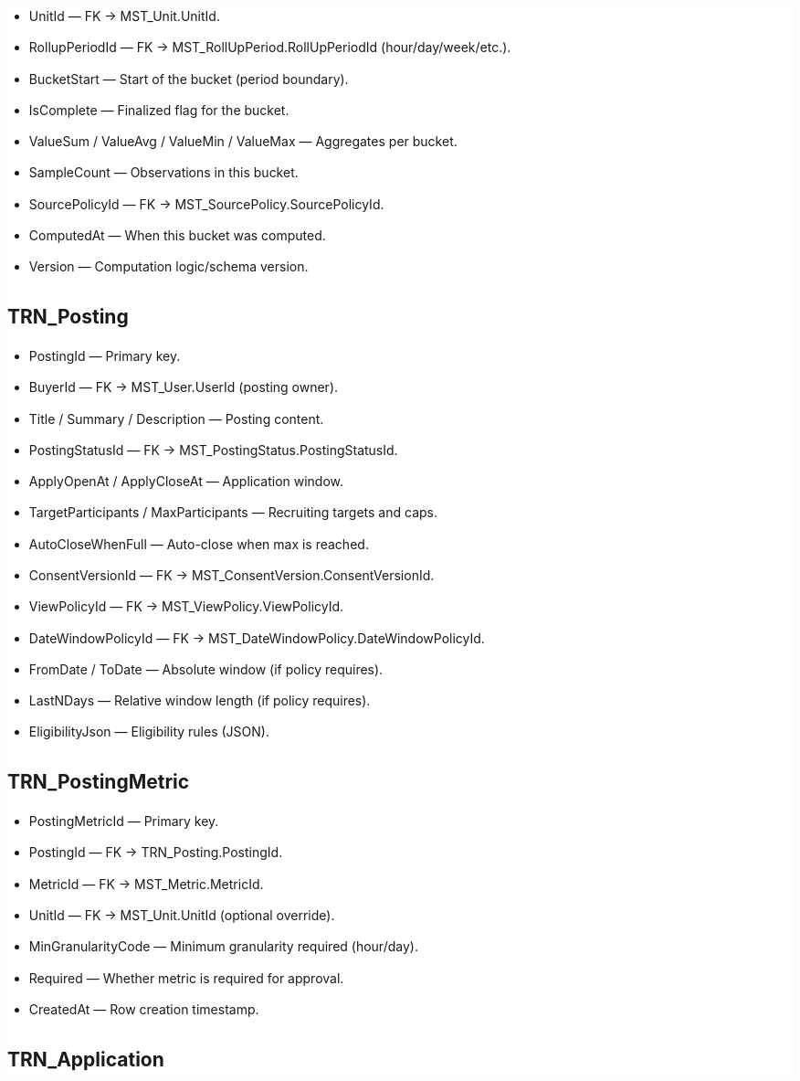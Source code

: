 - UnitId — FK → MST_Unit.UnitId.

- RollupPeriodId — FK → MST_RollUpPeriod.RollUpPeriodId (hour/day/week/etc.).

- BucketStart — Start of the bucket (period boundary).

- IsComplete — Finalized flag for the bucket.

- ValueSum / ValueAvg / ValueMin / ValueMax — Aggregates per bucket.

- SampleCount — Observations in this bucket.

- SourcePolicyId — FK → MST_SourcePolicy.SourcePolicyId.

- ComputedAt — When this bucket was computed.

- Version — Computation logic/schema version.

## TRN_Posting

- PostingId — Primary key.

- BuyerId — FK → MST_User.UserId (posting owner).

- Title / Summary / Description — Posting content.

- PostingStatusId — FK → MST_PostingStatus.PostingStatusId.

- ApplyOpenAt / ApplyCloseAt — Application window.

- TargetParticipants / MaxParticipants — Recruiting targets and caps.

- AutoCloseWhenFull — Auto-close when max is reached.

- ConsentVersionId — FK → MST_ConsentVersion.ConsentVersionId.

- ViewPolicyId — FK → MST_ViewPolicy.ViewPolicyId.

- DateWindowPolicyId — FK → MST_DateWindowPolicy.DateWindowPolicyId.

- FromDate / ToDate — Absolute window (if policy requires).

- LastNDays — Relative window length (if policy requires).

- EligibilityJson — Eligibility rules (JSON).

## TRN_PostingMetric

- PostingMetricId — Primary key.

- PostingId — FK → TRN_Posting.PostingId.

- MetricId — FK → MST_Metric.MetricId.

- UnitId — FK → MST_Unit.UnitId (optional override).

- MinGranularityCode — Minimum granularity required (hour/day).

- Required — Whether metric is required for approval.

- CreatedAt — Row creation timestamp.

## TRN_Application
